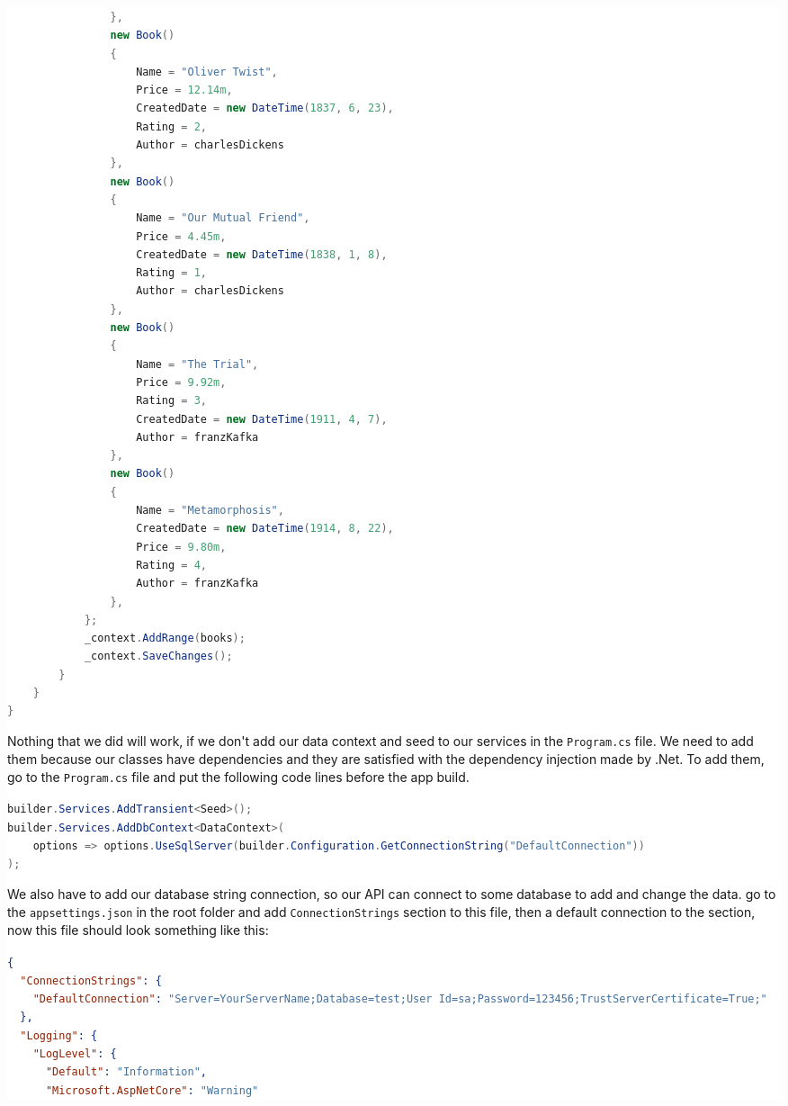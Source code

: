 ```C#
                },
                new Book()
                {
                    Name = "Oliver Twist",
                    Price = 12.14m,
                    CreatedDate = new DateTime(1837, 6, 23),
                    Rating = 2,
                    Author = charlesDickens
                },
                new Book()
                {
                    Name = "Our Mutual Friend",
                    Price = 4.45m,
                    CreatedDate = new DateTime(1838, 1, 8),
                    Rating = 1,
                    Author = charlesDickens
                },
                new Book()
                {
                    Name = "The Trial",
                    Price = 9.92m,
                    Rating = 3,
                    CreatedDate = new DateTime(1911, 4, 7),
                    Author = franzKafka
                },
                new Book()
                {
                    Name = "Metamorphosis",
                    CreatedDate = new DateTime(1914, 8, 22),
                    Price = 9.80m,
                    Rating = 4,
                    Author = franzKafka
                },
            };
            _context.AddRange(books);
            _context.SaveChanges();
        }
    }
}
```
Nothing that we did will work, if we don't add our data context and seed to our services in the `Program.cs` file. We need to add them because our classes have dependencies 
and they are satisfied with the dependency injection made by .Net. To add them, go to the `Program.cs` file and put the following code lines before the app build.
```C#
builder.Services.AddTransient<Seed>();
builder.Services.AddDbContext<DataContext>(
    options => options.UseSqlServer(builder.Configuration.GetConnectionString("DefaultConnection"))
);
```
We also have to add our database string connection, so our API can connect to some database to add and change the data. go to the `appsettings.json` in the root folder and 
add `ConnectionStrings` section to this file, then a default connection to the section, now this file should look something like this: 
```JSON
{
  "ConnectionStrings": {
    "DefaultConnection": "Server=YourServerName;Database=test;User Id=sa;Password=123456;TrustServerCertificate=True;"
  },
  "Logging": {
    "LogLevel": {
      "Default": "Information",
      "Microsoft.AspNetCore": "Warning"
```